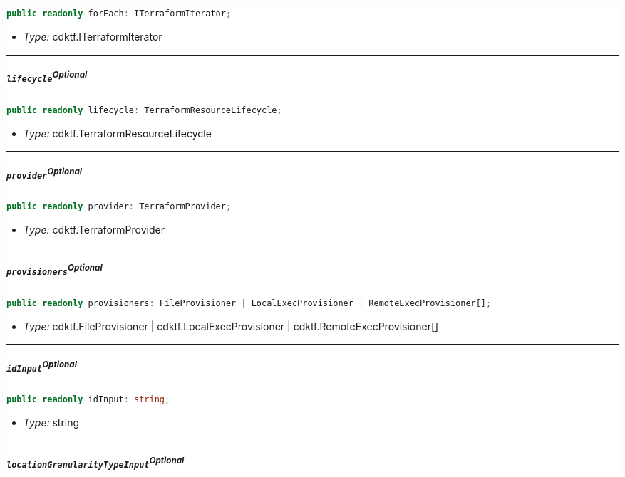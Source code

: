 ```typescript
public readonly forEach: ITerraformIterator;
```

- *Type:* cdktf.ITerraformIterator

---

##### `lifecycle`<sup>Optional</sup> <a name="lifecycle" id="@cdktf/provider-okta.behavior.Behavior.property.lifecycle"></a>

```typescript
public readonly lifecycle: TerraformResourceLifecycle;
```

- *Type:* cdktf.TerraformResourceLifecycle

---

##### `provider`<sup>Optional</sup> <a name="provider" id="@cdktf/provider-okta.behavior.Behavior.property.provider"></a>

```typescript
public readonly provider: TerraformProvider;
```

- *Type:* cdktf.TerraformProvider

---

##### `provisioners`<sup>Optional</sup> <a name="provisioners" id="@cdktf/provider-okta.behavior.Behavior.property.provisioners"></a>

```typescript
public readonly provisioners: FileProvisioner | LocalExecProvisioner | RemoteExecProvisioner[];
```

- *Type:* cdktf.FileProvisioner | cdktf.LocalExecProvisioner | cdktf.RemoteExecProvisioner[]

---

##### `idInput`<sup>Optional</sup> <a name="idInput" id="@cdktf/provider-okta.behavior.Behavior.property.idInput"></a>

```typescript
public readonly idInput: string;
```

- *Type:* string

---

##### `locationGranularityTypeInput`<sup>Optional</sup> <a name="locationGranularityTypeInput" id="@cdktf/provider-okta.behavior.Behavior.property.locationGranularityTypeInput"></a>
